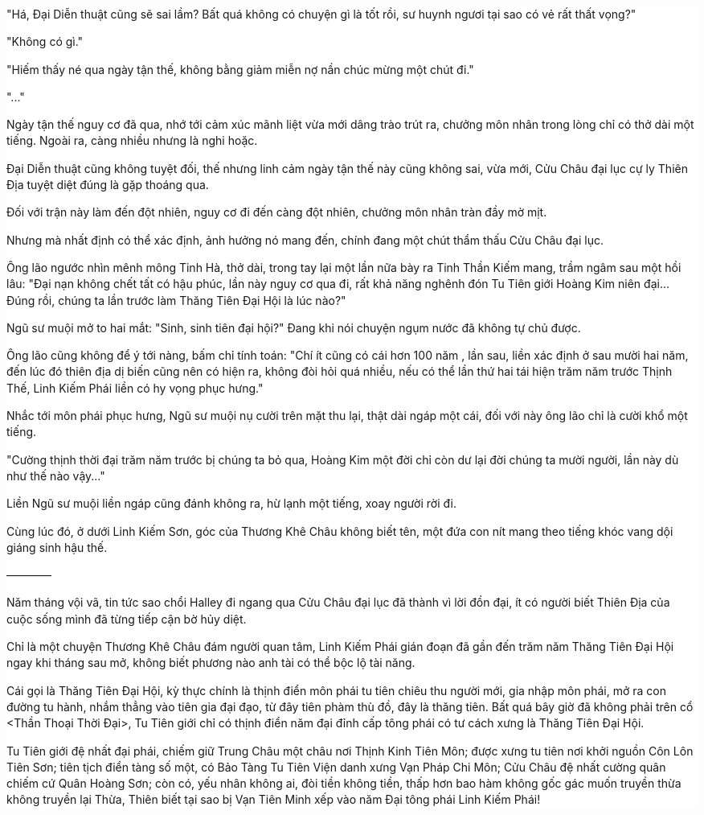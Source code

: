 "Há, Đại Diễn thuật cũng sẽ sai lầm? Bất quá không có chuyện gì là tốt rồi, sư huynh ngươi tại sao có vẻ rất thất vọng?"

"Không có gì."

"Hiếm thấy né qua ngày tận thế, không bằng giảm miễn nợ nần chúc mừng một chút đi."

"..."

Ngày tận thế nguy cơ đã qua, nhớ tới cảm xúc mãnh liệt vừa mới dâng trào trút ra, chưởng môn nhân trong lòng chỉ có thở dài một tiếng. Ngoài ra, càng nhiều nhưng là nghi hoặc.

Đại Diễn thuật cũng không tuyệt đối, thế nhưng linh cảm ngày tận thế này cũng không sai, vừa mới, Cửu Châu đại lục cự ly Thiên Địa tuyệt diệt đúng là gặp thoáng qua.

Đối với trận này làm đến đột nhiên, nguy cơ đi đến càng đột nhiên, chưởng môn nhân tràn đầy mờ mịt.

Nhưng mà nhất định có thể xác định, ảnh hưởng nó mang đến, chính đang một chút thẩm thấu Cửu Châu đại lục.

Ông lão ngước nhìn mênh mông Tinh Hà, thở dài, trong tay lại một lần nữa bày ra Tinh Thần Kiếm mang, trầm ngâm sau một hồi lâu: "Đại nạn không chết tất có hậu phúc, lần này nguy cơ qua đi, rất khả năng nghênh đón Tu Tiên giới Hoàng Kim niên đại... Đúng rồi, chúng ta lần trước làm Thăng Tiên Đại Hội là lúc nào?"

Ngũ sư muội mở to hai mắt: "Sinh, sinh tiên đại hội?" Đang khi nói chuyện ngụm nước đã không tự chủ được.

Ông lão cũng không để ý tới nàng, bấm chỉ tính toán: "Chí ít cũng có cái hơn 100 năm , lần sau, liền xác định ở sau mười hai năm, đến lúc đó thiên địa dị biến cũng nên có hiện ra, không đòi hỏi quá nhiều, nếu có thể lần thứ hai tái hiện trăm năm trước Thịnh Thế, Linh Kiếm Phái liền có hy vọng phục hưng."

Nhắc tới môn phái phục hưng, Ngũ sư muội nụ cười trên mặt thu lại, thật dài ngáp một cái, đối với này ông lão chỉ là cười khổ một tiếng.

"Cường thịnh thời đại trăm năm trước bị chúng ta bỏ qua, Hoàng Kim một đời chỉ còn dư lại đời chúng ta mười người, lần này dù như thế nào vậy..."

Liền Ngũ sư muội liền ngáp cũng đánh không ra, hừ lạnh một tiếng, xoay người rời đi.

Cùng lúc đó, ở dưới Linh Kiếm Sơn, góc của Thương Khê Châu không biết tên, một đứa con nít mang theo tiếng khóc vang dội giáng sinh hậu thế.

————

Năm tháng vội vã, tin tức sao chổi Halley đi ngang qua Cửu Châu đại lục đã thành vì lời đồn đại, ít có người biết Thiên Địa của cuộc sống mình đã từng tiếp cận bờ hủy diệt.

Chỉ là một chuyện Thương Khê Châu đám người quan tâm, Linh Kiếm Phái gián đoạn đã gần đến trăm năm Thăng Tiên Đại Hội ngay khi tháng sau mở, không biết phương nào anh tài có thể bộc lộ tài năng.

Cái gọi là Thăng Tiên Đại Hội, kỳ thực chính là thịnh điển môn phái tu tiên chiêu thu người mới, gia nhập môn phái, mở ra con đường tu hành, nhắm thẳng vào tiên gia đại đạo, từ đây tiên phàm thù đồ, đây là thăng tiên. Bất quá bây giờ đã không phải trên cổ <Thần Thoại Thời Đại>, Tu Tiên giới chỉ có thịnh điển năm đại đỉnh cấp tông phái có tư cách xưng là Thăng Tiên Đại Hội.

Tu Tiên giới đệ nhất đại phái, chiếm giữ Trung Châu một châu nơi Thịnh Kinh Tiên Môn; được xưng tu tiên nơi khởi nguồn Côn Lôn Tiên Sơn; tiên tịch điển tàng số một, có Bảo Tàng Tu Tiên Viện danh xưng Vạn Pháp Chi Môn; Cửu Châu đệ nhất cường quân chiếm cứ Quân Hoàng Sơn; còn có, yếu nhân không ai, đòi tiền không tiền, thấp hơn bao hàm không gốc gác muốn truyền thừa không truyền lại Thừa, Thiên biết tại sao bị Vạn Tiên Minh xếp vào năm Đại tông phái Linh Kiếm Phái!
